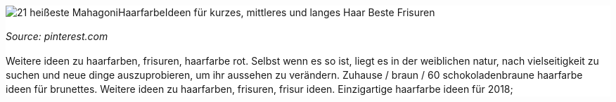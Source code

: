 
![21 heißeste MahagoniHaarfarbeIdeen für kurzes, mittleres und langes Haar Beste Frisuren](https://i.pinimg.com/736x/dd/7c/89/dd7c895a2dee7b161a619ebd1f13cde3.jpg "21 heißeste MahagoniHaarfarbeIdeen für kurzes, mittleres und langes Haar Beste Frisuren")

*Source: pinterest.com*

Weitere ideen zu haarfarben, frisuren, haarfarbe rot. Selbst wenn es so ist, liegt es in der weiblichen natur, nach vielseitigkeit zu suchen und neue dinge auszuprobieren, um ihr aussehen zu verändern. Zuhause / braun / 60 schokoladenbraune haarfarbe ideen für brunettes. Weitere ideen zu haarfarben, frisuren, frisur ideen. Einzigartige haarfarbe ideen für 2018;


